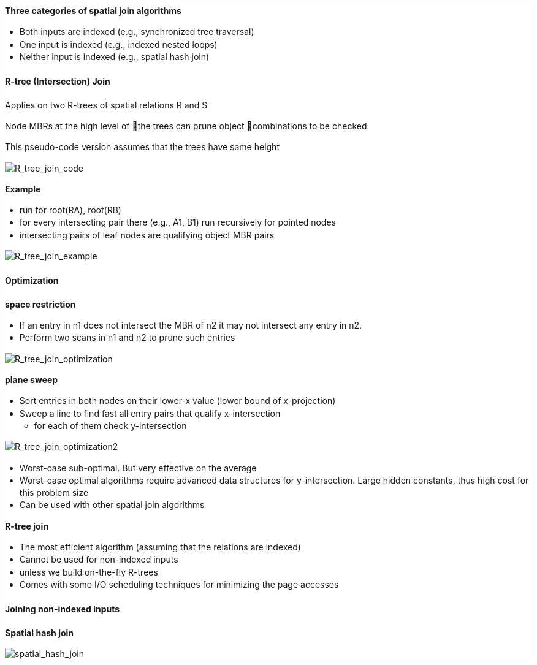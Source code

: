 **Three categories of spatial join algorithms**
- Both inputs are indexed (e.g., synchronized tree traversal)
- One input is indexed (e.g., indexed nested loops)
- Neither input is indexed (e.g., spatial hash join)

#### R-tree (Intersection) Join

Applies on two R-trees of spatial relations R and S

Node MBRs at the high level of the trees can prune object combinations to be checked

This pseudo-code version assumes that the trees have same height

![R_tree_join_code](https://image.pseudoyu.com/images/R_tree_join_code.png)


**Example**
- run for root(RA), root(RB)
- for every intersecting pair there (e.g., A1, B1) run recursively for pointed nodes
- intersecting pairs of leaf nodes are qualifying object MBR pairs

![R_tree_join_example](https://image.pseudoyu.com/images/R_tree_join_example.png)

#### Optimization

**space restriction**
- If an entry in n1 does not intersect the MBR of n2 it may not intersect any entry in n2.
- Perform two scans in n1 and n2 to prune such entries

![R_tree_join_optimization](https://image.pseudoyu.com/images/R_tree_join_optimization.png)

**plane sweep**
- Sort entries in both nodes on their lower-x value (lower bound of x-projection)
- Sweep a line to find fast all entry pairs that qualify x-intersection
  - for each of them check y-intersection

![R_tree_join_optimization2](https://image.pseudoyu.com/images/R_tree_join_optimization2.png)

- Worst-case sub-optimal. But very effective on the average
- Worst-case optimal algorithms require advanced data structures for y-intersection. Large hidden constants, thus high cost for this problem size
- Can be used with other spatial join algorithms

**R-tree join**
- The most efficient algorithm (assuming that the relations are indexed)
- Cannot be used for non-indexed inputs
- unless we build on-the-fly R-trees
- Comes with some I/O scheduling techniques for minimizing the page accesses

#### Joining non-indexed inputs

**Spatial hash join**

![spatial_hash_join](https://image.pseudoyu.com/images/spatial_hash_join.png)
